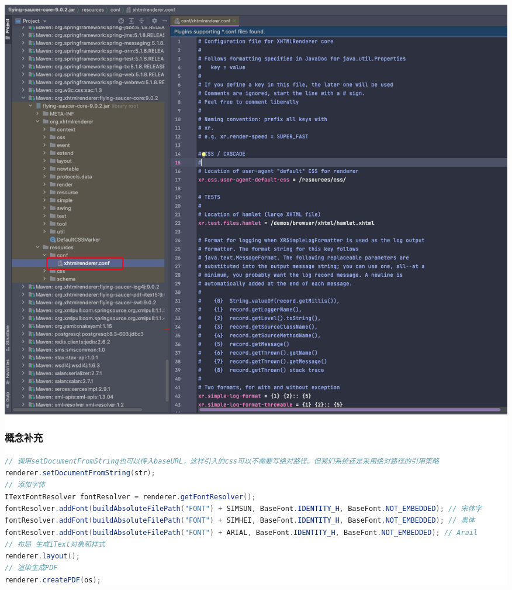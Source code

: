 ![image-20210429090649860](./images/img_5.png)

### 概念补充

~~~ java
// 调用setDocumentFromString也可以传入baseURL，这样引入的css可以不需要写绝对路径。但我们系统还是采用绝对路径的引用策略
renderer.setDocumentFromString(str);
// 添加字体 
ITextFontResolver fontResolver = renderer.getFontResolver();
fontResolver.addFont(buildAbsoluteFilePath("FONT") + SIMSUN, BaseFont.IDENTITY_H, BaseFont.NOT_EMBEDDED); // 宋体字
fontResolver.addFont(buildAbsoluteFilePath("FONT") + SIMHEI, BaseFont.IDENTITY_H, BaseFont.NOT_EMBEDDED); // 黑体
fontResolver.addFont(buildAbsoluteFilePath("FONT") + ARIAL, BaseFont.IDENTITY_H, BaseFont.NOT_EMBEDDED); // Arail
// 布局 生成iText对象和样式
renderer.layout();
// 渲染生成PDF
renderer.createPDF(os);
~~~
